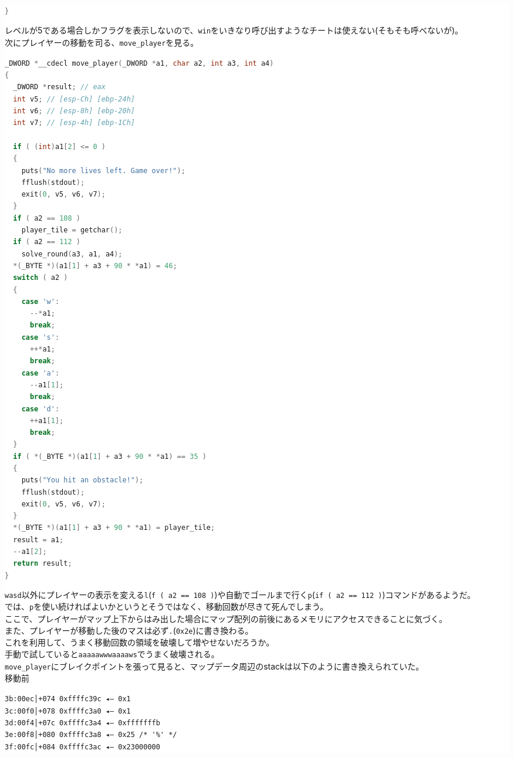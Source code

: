 ```c
}
```
レベルが5である場合しかフラグを表示しないので、`win`をいきなり呼び出すようなチートは使えない(そもそも呼べないが)。  
次にプレイヤーの移動を司る、`move_player`を見る。  
```c
_DWORD *__cdecl move_player(_DWORD *a1, char a2, int a3, int a4)
{
  _DWORD *result; // eax
  int v5; // [esp-Ch] [ebp-24h]
  int v6; // [esp-8h] [ebp-20h]
  int v7; // [esp-4h] [ebp-1Ch]

  if ( (int)a1[2] <= 0 )
  {
    puts("No more lives left. Game over!");
    fflush(stdout);
    exit(0, v5, v6, v7);
  }
  if ( a2 == 108 )
    player_tile = getchar();
  if ( a2 == 112 )
    solve_round(a3, a1, a4);
  *(_BYTE *)(a1[1] + a3 + 90 * *a1) = 46;
  switch ( a2 )
  {
    case 'w':
      --*a1;
      break;
    case 's':
      ++*a1;
      break;
    case 'a':
      --a1[1];
      break;
    case 'd':
      ++a1[1];
      break;
  }
  if ( *(_BYTE *)(a1[1] + a3 + 90 * *a1) == 35 )
  {
    puts("You hit an obstacle!");
    fflush(stdout);
    exit(0, v5, v6, v7);
  }
  *(_BYTE *)(a1[1] + a3 + 90 * *a1) = player_tile;
  result = a1;
  --a1[2];
  return result;
}
```
`wasd`以外にプレイヤーの表示を変える`l`(`f ( a2 == 108 )`)や自動でゴールまで行く`p`(`if ( a2 == 112 )`)コマンドがあるようだ。  
では、`p`を使い続ければよいかというとそうではなく、移動回数が尽きて死んでしまう。  
ここで、プレイヤーがマップ上下からはみ出した場合にマップ配列の前後にあるメモリにアクセスできることに気づく。  
また、プレイヤーが移動した後のマスは必ず`.`(`0x2e`)に書き換わる。  
これを利用して、うまく移動回数の領域を破壊して増やせないだろうか。  
手動で試していると`aaaaawwwaaaaws`でうまく破壊される。  
`move_player`にブレイクポイントを張って見ると、マップデータ周辺のstackは以下のように書き換えられていた。  
移動前  
```
3b:00ec│+074 0xffffc39c ◂— 0x1
3c:00f0│+078 0xffffc3a0 ◂— 0x1
3d:00f4│+07c 0xffffc3a4 ◂— 0xfffffffb
3e:00f8│+080 0xffffc3a8 ◂— 0x25 /* '%' */
3f:00fc│+084 0xffffc3ac ◂— 0x23000000
```